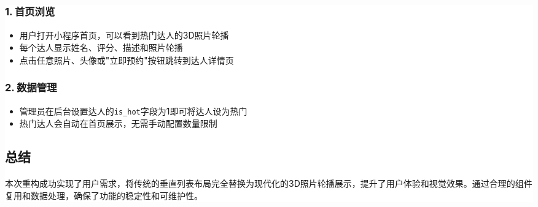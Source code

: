 ### 1. 首页浏览
- 用户打开小程序首页，可以看到热门达人的3D照片轮播
- 每个达人显示姓名、评分、描述和照片轮播
- 点击任意照片、头像或"立即预约"按钮跳转到达人详情页

### 2. 数据管理
- 管理员在后台设置达人的`is_hot`字段为1即可将达人设为热门
- 热门达人会自动在首页展示，无需手动配置数量限制

## 总结

本次重构成功实现了用户需求，将传统的垂直列表布局完全替换为现代化的3D照片轮播展示，提升了用户体验和视觉效果。通过合理的组件复用和数据处理，确保了功能的稳定性和可维护性。
